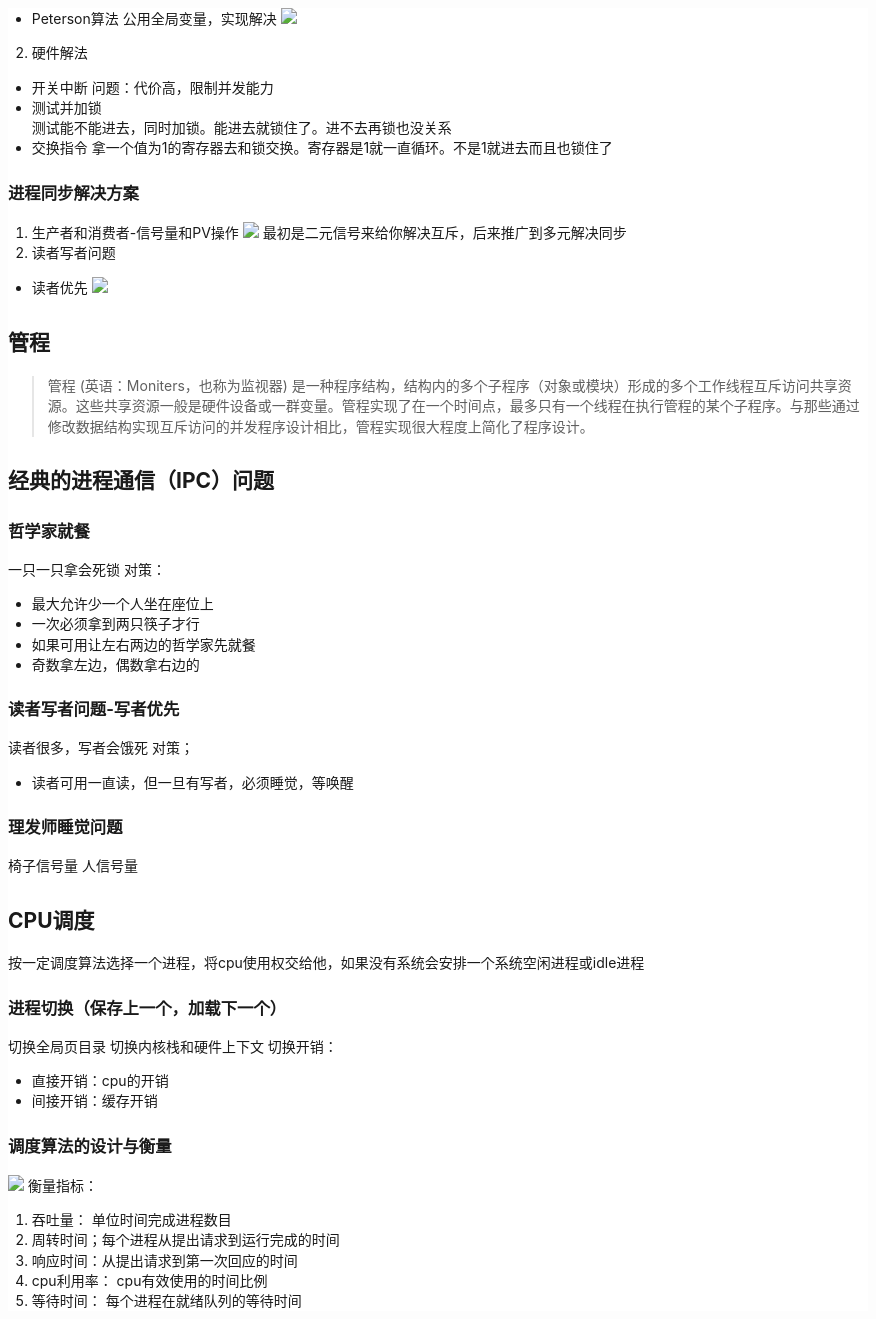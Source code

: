 - Peterson算法 
公用全局变量，实现解决
![](https://cdn.jsdelivr.net/gh/GWrety/Ima/20220504205525.png)
2. 硬件解法
- 开关中断 
问题：代价高，限制并发能力
- 测试并加锁  
测试能不能进去，同时加锁。能进去就锁住了。进不去再锁也没关系
- 交换指令
拿一个值为1的寄存器去和锁交换。寄存器是1就一直循环。不是1就进去而且也锁住了
### 进程同步解决方案
1. 生产者和消费者-信号量和PV操作
![](https://cdn.jsdelivr.net/gh/GWrety/Ima/20220504205556.png)
最初是二元信号来给你解决互斥，后来推广到多元解决同步
2. 读者写者问题
- 读者优先
![](https://cdn.jsdelivr.net/gh/GWrety/Ima/20220504205605.png)

## 管程
>管程 (英语：Moniters，也称为监视器) 是一种程序结构，结构内的多个子程序（对象或模块）形成的多个工作线程互斥访问共享资源。这些共享资源一般是硬件设备或一群变量。管程实现了在一个时间点，最多只有一个线程在执行管程的某个子程序。与那些通过修改数据结构实现互斥访问的并发程序设计相比，管程实现很大程度上简化了程序设计。
## 经典的进程通信（IPC）问题
### 哲学家就餐
一只一只拿会死锁
对策：
- 最大允许少一个人坐在座位上
- 一次必须拿到两只筷子才行
- 如果可用让左右两边的哲学家先就餐
- 奇数拿左边，偶数拿右边的
### 读者写者问题-写者优先
读者很多，写者会饿死
对策；
- 读者可用一直读，但一旦有写者，必须睡觉，等唤醒
### 理发师睡觉问题
椅子信号量 人信号量
## CPU调度
按一定调度算法选择一个进程，将cpu使用权交给他，如果没有系统会安排一个系统空闲进程或idle进程
### 进程切换（保存上一个，加载下一个）
切换全局页目录
切换内核栈和硬件上下文
切换开销：
- 直接开销：cpu的开销
- 间接开销：缓存开销
### 调度算法的设计与衡量
![](https://cdn.jsdelivr.net/gh/GWrety/Ima/20220504205617.png)
衡量指标：
1. 吞吐量： 单位时间完成进程数目
2. 周转时间；每个进程从提出请求到运行完成的时间
3. 响应时间：从提出请求到第一次回应的时间
4. cpu利用率： cpu有效使用的时间比例
5. 等待时间： 每个进程在就绪队列的等待时间
